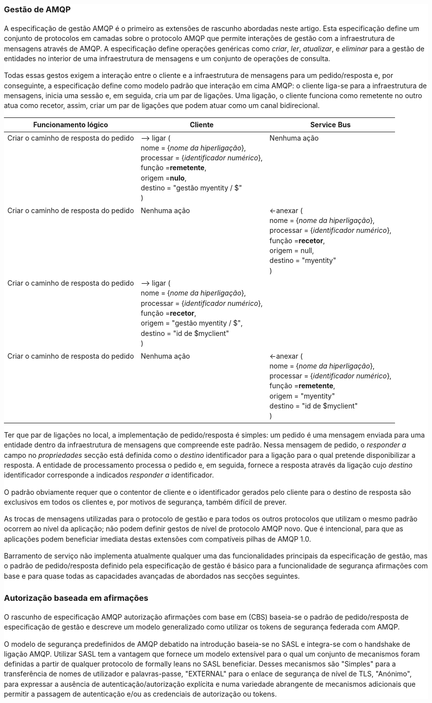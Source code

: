 ### <a name="amqp-management"></a>Gestão de AMQP

A especificação de gestão AMQP é o primeiro as extensões de rascunho abordadas neste artigo. Esta especificação define um conjunto de protocolos em camadas sobre o protocolo AMQP que permite interações de gestão com a infraestrutura de mensagens através de AMQP. A especificação define operações genéricas como *criar*, *ler*, *atualizar*, e *eliminar* para a gestão de entidades no interior de uma infraestrutura de mensagens e um conjunto de operações de consulta.

Todas essas gestos exigem a interação entre o cliente e a infraestrutura de mensagens para um pedido/resposta e, por conseguinte, a especificação define como modelo padrão que interação em cima AMQP: o cliente liga-se para a infraestrutura de mensagens, inicia uma sessão e, em seguida, cria um par de ligações. Uma ligação, o cliente funciona como remetente no outro atua como recetor, assim, criar um par de ligações que podem atuar como um canal bidirecional.

| Funcionamento lógico | Cliente | Service Bus |
| --- | --- | --- |
| Criar o caminho de resposta do pedido |--> ligar (<br/>nome = {*nome da hiperligação*},<br/>processar = {*identificador numérico*},<br/>função =**remetente**,<br/>origem =**nulo**,<br/>destino = "gestão myentity / $"<br/>) |Nenhuma ação |
| Criar o caminho de resposta do pedido |Nenhuma ação |\<-anexar (<br/>nome = {*nome da hiperligação*},<br/>processar = {*identificador numérico*},<br/>função =**recetor**,<br/>origem = null,<br/>destino = "myentity"<br/>) |
| Criar o caminho de resposta do pedido |--> ligar (<br/>nome = {*nome da hiperligação*},<br/>processar = {*identificador numérico*},<br/>função =**recetor**,<br/>origem = "gestão myentity / $",<br/>destino = "id de $myclient"<br/>) | |
| Criar o caminho de resposta do pedido |Nenhuma ação |\<-anexar (<br/>nome = {*nome da hiperligação*},<br/>processar = {*identificador numérico*},<br/>função =**remetente**,<br/>origem = "myentity"<br/>destino = "id de $myclient"<br/>) |

Ter que par de ligações no local, a implementação de pedido/resposta é simples: um pedido é uma mensagem enviada para uma entidade dentro da infraestrutura de mensagens que compreende este padrão. Nessa mensagem de pedido, o *responder a* campo no *propriedades* secção está definida como o *destino* identificador para a ligação para o qual pretende disponibilizar a resposta. A entidade de processamento processa o pedido e, em seguida, fornece a resposta através da ligação cujo *destino* identificador corresponde a indicados *responder a* identificador.

O padrão obviamente requer que o contentor de cliente e o identificador gerados pelo cliente para o destino de resposta são exclusivos em todos os clientes e, por motivos de segurança, também difícil de prever.

As trocas de mensagens utilizadas para o protocolo de gestão e para todos os outros protocolos que utilizam o mesmo padrão ocorrem ao nível da aplicação; não podem definir gestos de nível de protocolo AMQP novo. Que é intencional, para que as aplicações podem beneficiar imediata destas extensões com compatíveis pilhas de AMQP 1.0.

Barramento de serviço não implementa atualmente qualquer uma das funcionalidades principais da especificação de gestão, mas o padrão de pedido/resposta definido pela especificação de gestão é básico para a funcionalidade de segurança afirmações com base e para quase todas as capacidades avançadas de abordados nas secções seguintes.

### <a name="claims-based-authorization"></a>Autorização baseada em afirmações

O rascunho de especificação AMQP autorização afirmações com base em (CBS) baseia-se o padrão de pedido/resposta de especificação de gestão e descreve um modelo generalizado como utilizar os tokens de segurança federada com AMQP.

O modelo de segurança predefinidos de AMQP debatido na introdução baseia-se no SASL e integra-se com o handshake de ligação AMQP. Utilizar SASL tem a vantagem que fornece um modelo extensível para o qual um conjunto de mecanismos foram definidas a partir de qualquer protocolo de formally leans no SASL beneficiar. Desses mecanismos são "Simples" para a transferência de nomes de utilizador e palavras-passe, "EXTERNAL" para o enlace de segurança de nível de TLS, "Anónimo", para expressar a ausência de autenticação/autorização explícita e numa variedade abrangente de mecanismos adicionais que permitir a passagem de autenticação e/ou as credenciais de autorização ou tokens.
